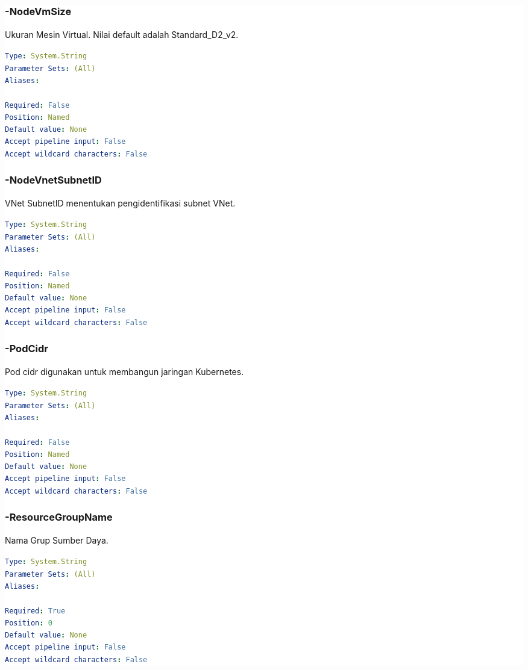 ### -NodeVmSize
Ukuran Mesin Virtual. Nilai default adalah Standard_D2_v2.

```yaml
Type: System.String
Parameter Sets: (All)
Aliases:

Required: False
Position: Named
Default value: None
Accept pipeline input: False
Accept wildcard characters: False
```

### -NodeVnetSubnetID
VNet SubnetID menentukan pengidentifikasi subnet VNet.

```yaml
Type: System.String
Parameter Sets: (All)
Aliases:

Required: False
Position: Named
Default value: None
Accept pipeline input: False
Accept wildcard characters: False
```

### -PodCidr
Pod cidr digunakan untuk membangun jaringan Kubernetes.

```yaml
Type: System.String
Parameter Sets: (All)
Aliases:

Required: False
Position: Named
Default value: None
Accept pipeline input: False
Accept wildcard characters: False
```

### -ResourceGroupName
Nama Grup Sumber Daya.

```yaml
Type: System.String
Parameter Sets: (All)
Aliases:

Required: True
Position: 0
Default value: None
Accept pipeline input: False
Accept wildcard characters: False
```
